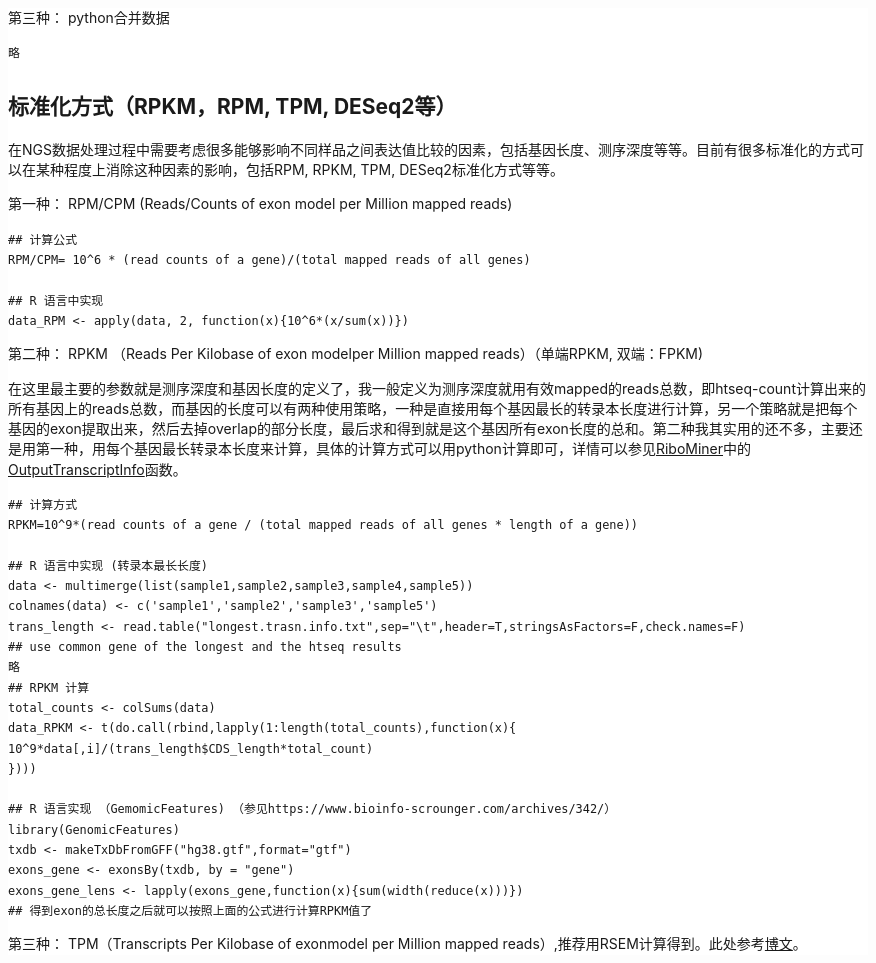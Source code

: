 第三种： python合并数据

```
略
```

## **标准化方式（RPKM，RPM, TPM, DESeq2等）**
在NGS数据处理过程中需要考虑很多能够影响不同样品之间表达值比较的因素，包括基因长度、测序深度等等。目前有很多标准化的方式可以在某种程度上消除这种因素的影响，包括RPM, RPKM, TPM, DESeq2标准化方式等等。

第一种： RPM/CPM (Reads/Counts of exon model per Million mapped reads)

```
## 计算公式
RPM/CPM= 10^6 * (read counts of a gene)/(total mapped reads of all genes)

## R 语言中实现
data_RPM <- apply(data, 2, function(x){10^6*(x/sum(x))})
```

第二种： RPKM （Reads Per Kilobase of exon modelper Million mapped reads）（单端RPKM, 双端：FPKM)

在这里最主要的参数就是测序深度和基因长度的定义了，我一般定义为测序深度就用有效mapped的reads总数，即htseq-count计算出来的所有基因上的reads总数，而基因的长度可以有两种使用策略，一种是直接用每个基因最长的转录本长度进行计算，另一个策略就是把每个基因的exon提取出来，然后去掉overlap的部分长度，最后求和得到就是这个基因所有exon长度的总和。第二种我其实用的还不多，主要还是用第一种，用每个基因最长转录本长度来计算，具体的计算方式可以用python计算即可，详情可以参见[RiboMiner](https://github.com/xryanglab/RiboMiner)中的[OutputTranscriptInfo](https://github.com/xryanglab/RiboMiner/blob/master/RiboMiner/OutputTranscriptInfo.py)函数。
```
## 计算方式
RPKM=10^9*(read counts of a gene / (total mapped reads of all genes * length of a gene))

## R 语言中实现 (转录本最长长度)
data <- multimerge(list(sample1,sample2,sample3,sample4,sample5))
colnames(data) <- c('sample1','sample2','sample3','sample5')
trans_length <- read.table("longest.trasn.info.txt",sep="\t",header=T,stringsAsFactors=F,check.names=F)
## use common gene of the longest and the htseq results
略
## RPKM 计算
total_counts <- colSums(data)
data_RPKM <- t(do.call(rbind,lapply(1:length(total_counts),function(x){
10^9*data[,i]/(trans_length$CDS_length*total_count)
})))

## R 语言实现 （GemomicFeatures) （参见https://www.bioinfo-scrounger.com/archives/342/）
library(GenomicFeatures)
txdb <- makeTxDbFromGFF("hg38.gtf",format="gtf")
exons_gene <- exonsBy(txdb, by = "gene")
exons_gene_lens <- lapply(exons_gene,function(x){sum(width(reduce(x)))})
## 得到exon的总长度之后就可以按照上面的公式进行计算RPKM值了

```

第三种： TPM（Transcripts Per Kilobase of exonmodel per Million mapped reads）,推荐用RSEM计算得到。此处参考[博文](www.bio-info-trainee.com/2017.html)。


  [1]: http://static.zybuluo.com/sherking/vmhx330fwwi00cpxk9nz75x8/image_1e6qqf21h1930nic1g2flf2bji9.png